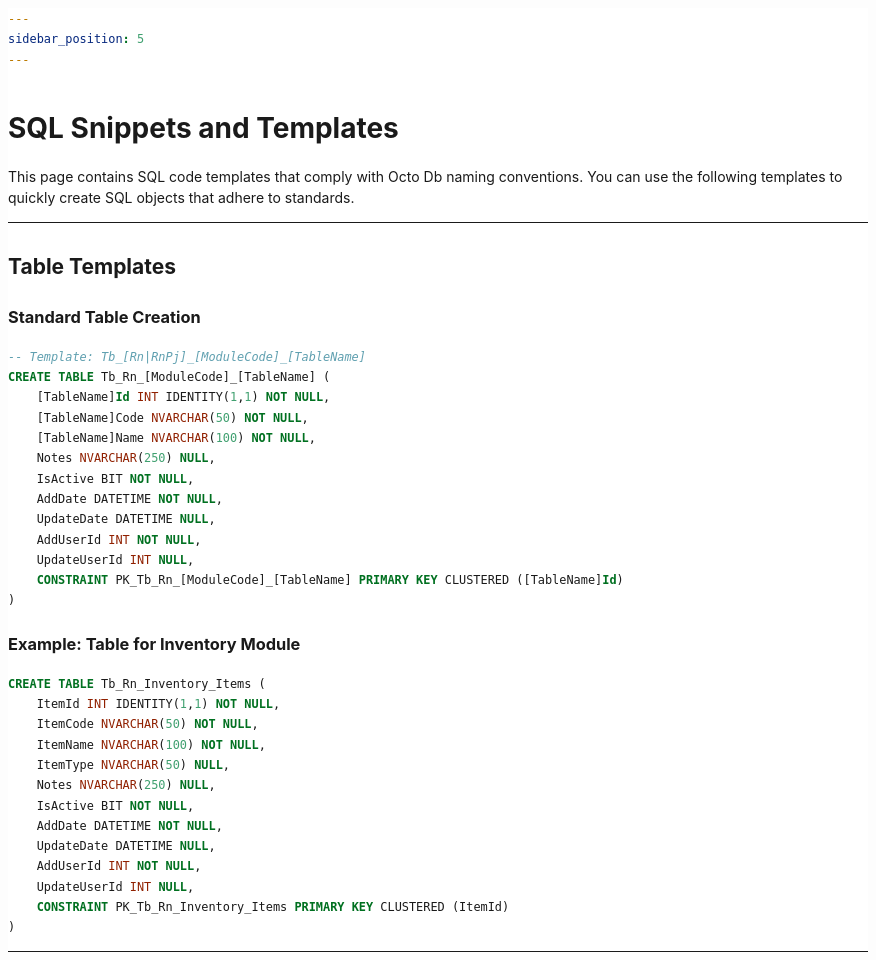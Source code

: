 ```yaml
---
sidebar_position: 5
---
```


# SQL Snippets and Templates

This page contains SQL code templates that comply with Octo Db naming conventions. You can use the following templates to quickly create SQL objects that adhere to standards.

---

## Table Templates

### Standard Table Creation

```sql
-- Template: Tb_[Rn|RnPj]_[ModuleCode]_[TableName]
CREATE TABLE Tb_Rn_[ModuleCode]_[TableName] (
    [TableName]Id INT IDENTITY(1,1) NOT NULL,
    [TableName]Code NVARCHAR(50) NOT NULL,
    [TableName]Name NVARCHAR(100) NOT NULL,
    Notes NVARCHAR(250) NULL,
    IsActive BIT NOT NULL,
    AddDate DATETIME NOT NULL,
    UpdateDate DATETIME NULL,
    AddUserId INT NOT NULL,
    UpdateUserId INT NULL,
    CONSTRAINT PK_Tb_Rn_[ModuleCode]_[TableName] PRIMARY KEY CLUSTERED ([TableName]Id)
)
```

### Example: Table for Inventory Module

```sql
CREATE TABLE Tb_Rn_Inventory_Items (
    ItemId INT IDENTITY(1,1) NOT NULL,
    ItemCode NVARCHAR(50) NOT NULL,
    ItemName NVARCHAR(100) NOT NULL,
    ItemType NVARCHAR(50) NULL,
    Notes NVARCHAR(250) NULL,
    IsActive BIT NOT NULL,
    AddDate DATETIME NOT NULL,
    UpdateDate DATETIME NULL,
    AddUserId INT NOT NULL,
    UpdateUserId INT NULL,
    CONSTRAINT PK_Tb_Rn_Inventory_Items PRIMARY KEY CLUSTERED (ItemId)
)
```

---